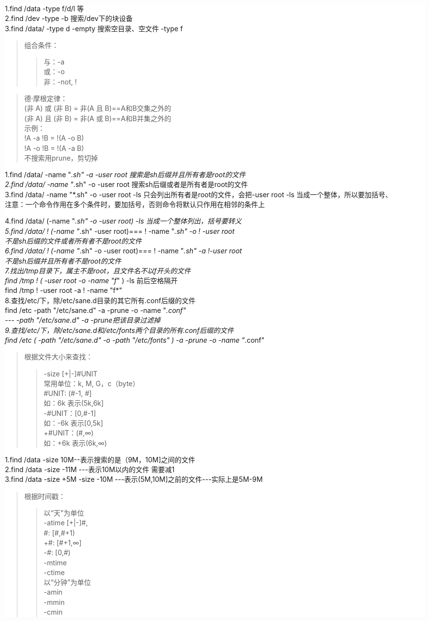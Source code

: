 1.find /data -type f/d/l 等  
2.find /dev -type -b  搜索/dev下的块设备  
3.find /data/ -type d -empty 搜索空目录、空文件 -type f  

>组合条件：  
>>与：-a  
或：-o  
非：-not, !  

>德·摩根定律：  
(非 A) 或 (非 B) = 非(A 且 B)==A和B交集之外的  
(非 A) 且 (非 B) = 非(A 或 B)==A和B并集之外的  
示例：  
!A -a !B = !(A -o B)  
!A -o !B = !(A -a B)  
不搜索用prune，剪切掉  

1.find /data/ -name "*.sh" -a -user root 搜索是sh后缀并且所有者是root的文件  
2.find /data/ -name "*.sh" -o -user root 搜索sh后缀或者是所有者是root的文件  
3.find /data/ -name "*.sh" -o -user root -ls 只会列出所有者是root的文件，会把-user root   -ls 当成一个整体，所以要加括号、  
注意：一个命令作用在多个条件时，要加括号，否则命令将默认只作用在相邻的条件上  

4.find /data/ \(-name "*.sh" -o -user root\) -ls 当成一个整体列出，括号要转义  
5.find /data/  ! \(-name "*.sh" -user root\)=== ! -name "*.sh" -o ! -user root  
不是sh后缀的文件或者所有者不是root的文件  
6.find /data/ ! \(-name "*.sh" -o -user root\)=== ! -name "*.sh" -a !-user root  
   不是sh后缀并且所有者不是root的文件  
7.找出/tmp目录下，属主不是root，且文件名不以f开头的文件  
  find /tmp ! \( -user root -o -name "f*" \) -ls 前后空格隔开  
  find /tmp ! -user root -a ! -name "f*"  
8.查找/etc/下，除/etc/sane.d目录的其它所有.conf后缀的文件  
  find /etc -path "/etc/sane.d" -a -prune -o -name "*.conf"   
  --- -path "/etc/sane.d" -a -prune把该目录过滤掉  
9.查找/etc/下，除/etc/sane.d和/etc/fonts两个目录的所有.conf后缀的文件  
  find /etc \( -path "/etc/sane.d" -o -path "/etc/fonts" \) -a -prune -o -name "*.conf"  

>根据文件大小来查找：  
>>-size [+|-]#UNIT  
常用单位：k, M, G，c（byte）  
#UNIT: (#-1, #]  
如：6k 表示(5k,6k]  
-#UNIT：[0,#-1]  
如：-6k 表示[0,5k]  
+#UNIT：(#,∞)  
如：+6k 表示(6k,∞)  

1.find /data -size 10M--表示搜索的是（9M，10M]之间的文件  
2.find /data -size -11M ---表示10M以内的文件 需要减1  
3.find /data -size +5M -size -10M ---表示(5M,10M]之前的文件---实际上是5M-9M  

>根据时间戳：  
>>以“天”为单位  
-atime [+|-]#,  
#: [#,#+1)  
+#: [#+1,∞]  
-#: [0,#)   
-mtime  
-ctime  
以“分钟”为单位  
-amin  
-mmin  
-cmin  
